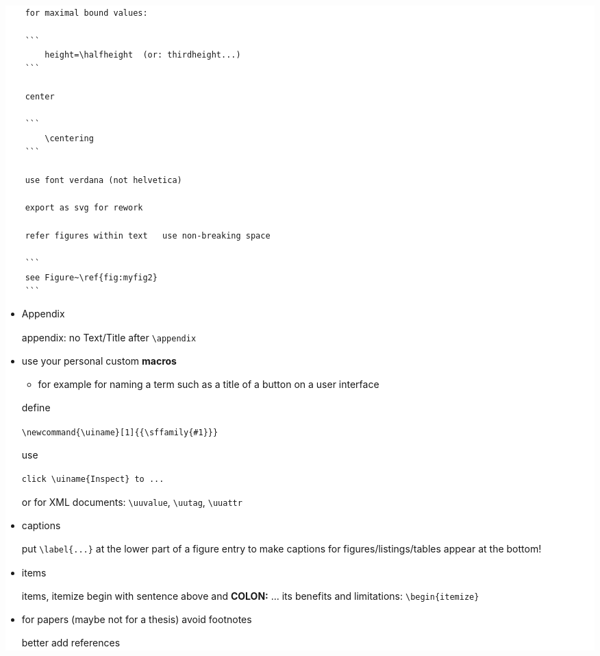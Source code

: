 	 	for maximal bound values:
		
		```
			height=\halfheight  (or: thirdheight...)
		```
		
		center
	 	
	 	```
	 		\centering 
		```
		
		use font verdana (not helvetica)
		
		export as svg for rework

		refer figures within text 	use non-breaking space 
		
		```
		see Figure~\ref{fig:myfig2}
		```

* Appendix

	appendix: no Text/Title after ```\appendix``` 

* use your personal custom **macros** 

	* for example for naming a term such as a title of a button on a user interface

	define
	
	```
	\newcommand{\uiname}[1]{{\sffamily{#1}}} 
	```
	
	use
	
	```
	click \uiname{Inspect} to ... 
	```
	
	or for XML documents: ```\uuvalue```,  ```\uutag```, ```\uuattr```


* captions

	put ```\label{...}``` at the lower part of a figure entry to make captions for figures/listings/tables appear at the bottom!

* items

	items, itemize
    begin with sentence above and **COLON:**
    ... its benefits and limitations:
    ```\begin{itemize}```
    
    
* for papers (maybe not for a thesis) avoid footnotes

	better add references
	